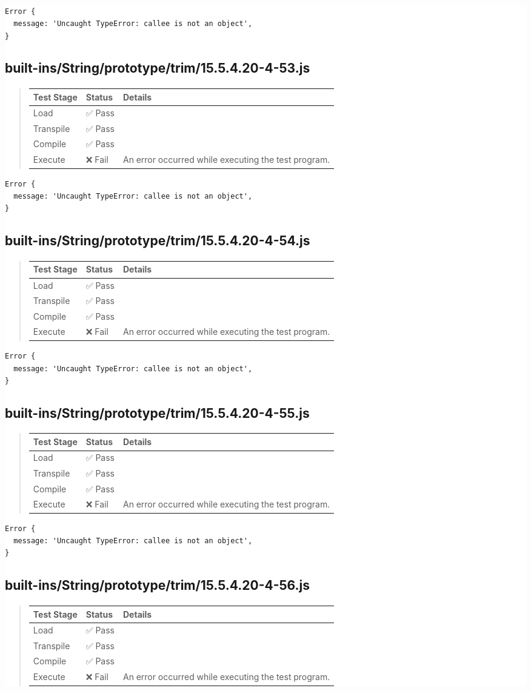     Error {
      message: 'Uncaught TypeError: callee is not an object',
    }

## built-ins/String/prototype/trim/15.5.4.20-4-53.js

> | Test Stage | Status | Details |
> | :-- | :-- | :-- |
> | Load | ✅ Pass |  |
> | Transpile | ✅ Pass |  |
> | Compile | ✅ Pass |  |
> | Execute | ❌ Fail | An error occurred while executing the test program. |

    Error {
      message: 'Uncaught TypeError: callee is not an object',
    }

## built-ins/String/prototype/trim/15.5.4.20-4-54.js

> | Test Stage | Status | Details |
> | :-- | :-- | :-- |
> | Load | ✅ Pass |  |
> | Transpile | ✅ Pass |  |
> | Compile | ✅ Pass |  |
> | Execute | ❌ Fail | An error occurred while executing the test program. |

    Error {
      message: 'Uncaught TypeError: callee is not an object',
    }

## built-ins/String/prototype/trim/15.5.4.20-4-55.js

> | Test Stage | Status | Details |
> | :-- | :-- | :-- |
> | Load | ✅ Pass |  |
> | Transpile | ✅ Pass |  |
> | Compile | ✅ Pass |  |
> | Execute | ❌ Fail | An error occurred while executing the test program. |

    Error {
      message: 'Uncaught TypeError: callee is not an object',
    }

## built-ins/String/prototype/trim/15.5.4.20-4-56.js

> | Test Stage | Status | Details |
> | :-- | :-- | :-- |
> | Load | ✅ Pass |  |
> | Transpile | ✅ Pass |  |
> | Compile | ✅ Pass |  |
> | Execute | ❌ Fail | An error occurred while executing the test program. |
